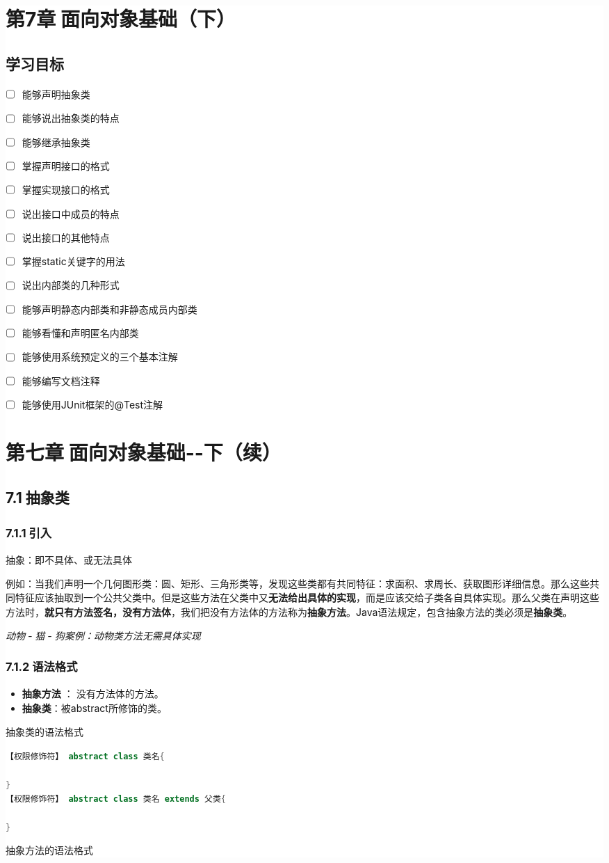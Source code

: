 # 第7章 面向对象基础（下）

## 学习目标

* [ ] 能够声明抽象类
* [ ] 能够说出抽象类的特点
* [ ] 能够继承抽象类

* [ ] 掌握声明接口的格式
* [ ] 掌握实现接口的格式
* [ ] 说出接口中成员的特点
* [ ] 说出接口的其他特点
* [ ] 掌握static关键字的用法
* [ ] 说出内部类的几种形式
* [ ] 能够声明静态内部类和非静态成员内部类
* [ ] 能够看懂和声明匿名内部类
* [ ] 能够使用系统预定义的三个基本注解
* [ ] 能够编写文档注释
* [ ] 能够使用JUnit框架的@Test注解

# 第七章 面向对象基础--下（续）

## 7.1 抽象类

### 7.1.1 引入

抽象：即不具体、或无法具体

例如：当我们声明一个几何图形类：圆、矩形、三角形类等，发现这些类都有共同特征：求面积、求周长、获取图形详细信息。那么这些共同特征应该抽取到一个公共父类中。但是这些方法在父类中又**无法给出具体的实现**，而是应该交给子类各自具体实现。那么父类在声明这些方法时，**就只有方法签名，没有方法体**，我们把没有方法体的方法称为**抽象方法**。Java语法规定，包含抽象方法的类必须是**抽象类**。

*动物 - 猫 - 狗案例：动物类方法无需具体实现*

### 7.1.2 语法格式

* **抽象方法** ： 没有方法体的方法。
* **抽象类**：被abstract所修饰的类。

抽象类的语法格式

```java
【权限修饰符】 abstract class 类名{
    
}
【权限修饰符】 abstract class 类名 extends 父类{
    
}
```

抽象方法的语法格式
